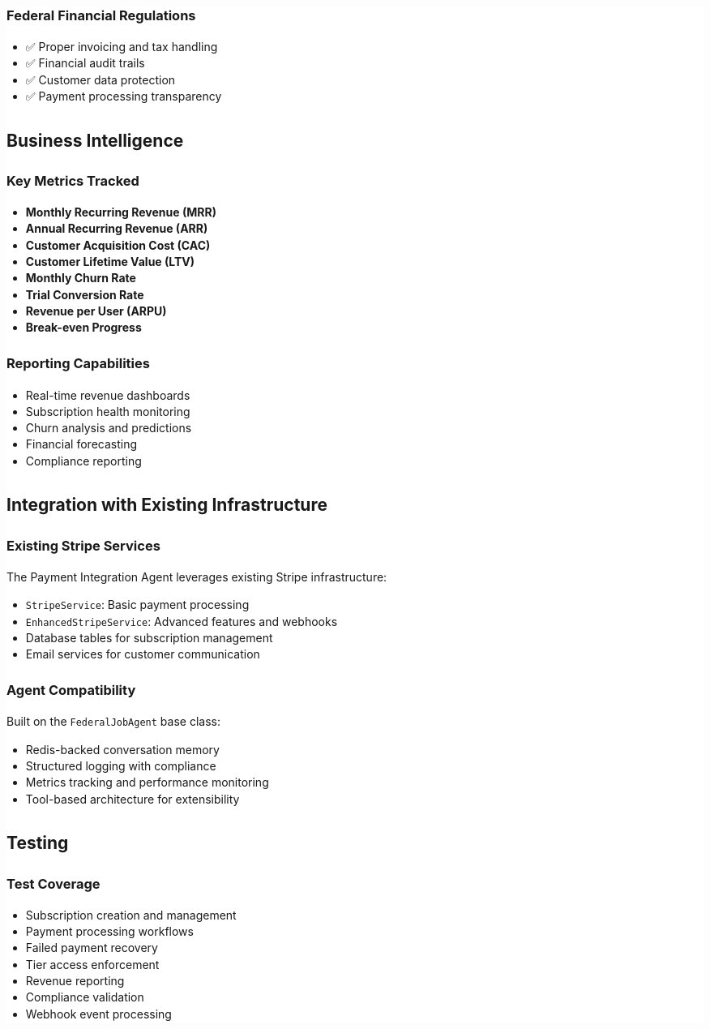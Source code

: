 ### Federal Financial Regulations
- ✅ Proper invoicing and tax handling
- ✅ Financial audit trails
- ✅ Customer data protection
- ✅ Payment processing transparency

## Business Intelligence

### Key Metrics Tracked
- **Monthly Recurring Revenue (MRR)**
- **Annual Recurring Revenue (ARR)**
- **Customer Acquisition Cost (CAC)**
- **Customer Lifetime Value (LTV)**
- **Monthly Churn Rate**
- **Trial Conversion Rate**
- **Revenue per User (ARPU)**
- **Break-even Progress**

### Reporting Capabilities
- Real-time revenue dashboards
- Subscription health monitoring
- Churn analysis and predictions
- Financial forecasting
- Compliance reporting

## Integration with Existing Infrastructure

### Existing Stripe Services
The Payment Integration Agent leverages existing Stripe infrastructure:
- `StripeService`: Basic payment processing
- `EnhancedStripeService`: Advanced features and webhooks
- Database tables for subscription management
- Email services for customer communication

### Agent Compatibility
Built on the `FederalJobAgent` base class:
- Redis-backed conversation memory
- Structured logging with compliance
- Metrics tracking and performance monitoring
- Tool-based architecture for extensibility

## Testing

### Test Coverage
- Subscription creation and management
- Payment processing workflows
- Failed payment recovery
- Tier access enforcement
- Revenue reporting
- Compliance validation
- Webhook event processing
